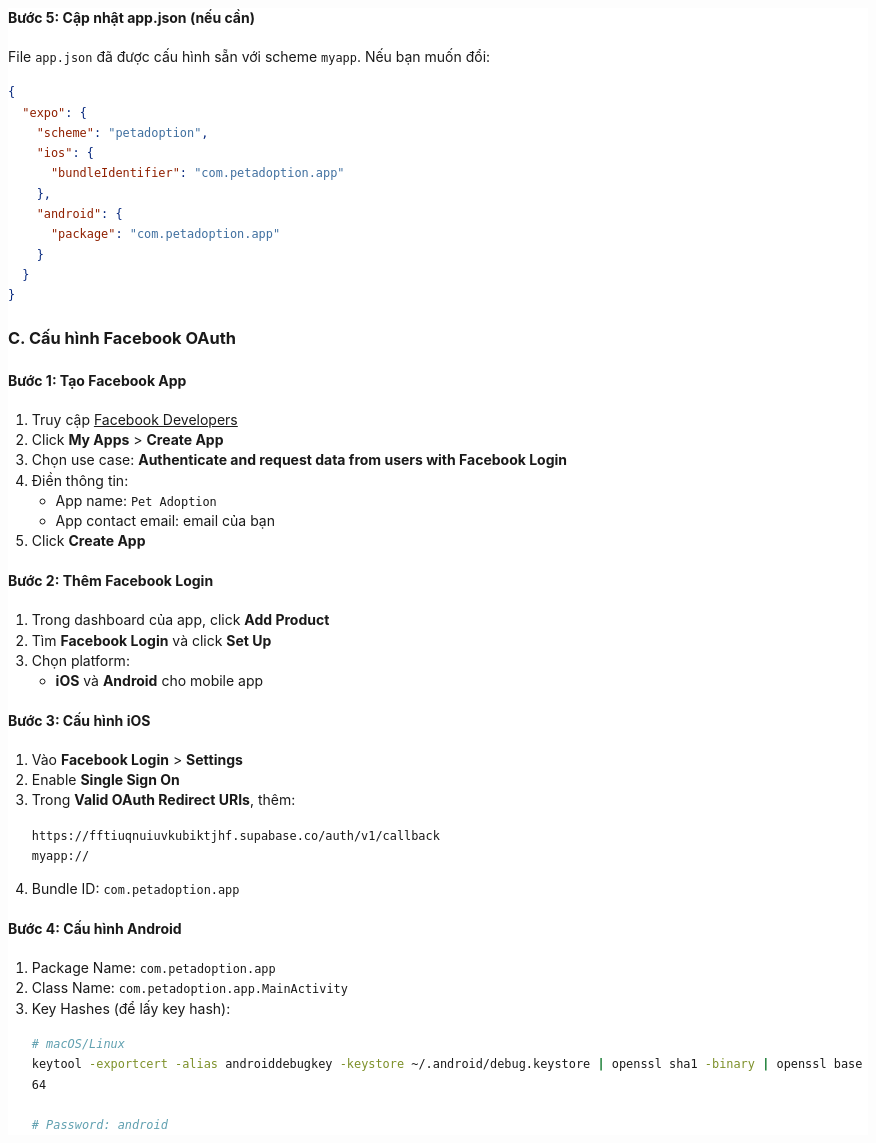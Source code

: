 #### Bước 5: Cập nhật app.json (nếu cần)

File `app.json` đã được cấu hình sẵn với scheme `myapp`. Nếu bạn muốn đổi:

```json
{
  "expo": {
    "scheme": "petadoption",
    "ios": {
      "bundleIdentifier": "com.petadoption.app"
    },
    "android": {
      "package": "com.petadoption.app"
    }
  }
}
```

### C. Cấu hình Facebook OAuth

#### Bước 1: Tạo Facebook App

1. Truy cập [Facebook Developers](https://developers.facebook.com/)
2. Click **My Apps** > **Create App**
3. Chọn use case: **Authenticate and request data from users with Facebook Login**
4. Điền thông tin:
   - App name: `Pet Adoption`
   - App contact email: email của bạn
5. Click **Create App**

#### Bước 2: Thêm Facebook Login

1. Trong dashboard của app, click **Add Product**
2. Tìm **Facebook Login** và click **Set Up**
3. Chọn platform:
   - **iOS** và **Android** cho mobile app

#### Bước 3: Cấu hình iOS

1. Vào **Facebook Login** > **Settings**
2. Enable **Single Sign On**
3. Trong **Valid OAuth Redirect URIs**, thêm:
   ```
   https://fftiuqnuiuvkubiktjhf.supabase.co/auth/v1/callback
   myapp://
   ```
4. Bundle ID: `com.petadoption.app`

#### Bước 4: Cấu hình Android

1. Package Name: `com.petadoption.app`
2. Class Name: `com.petadoption.app.MainActivity`
3. Key Hashes (để lấy key hash):
   ```bash
   # macOS/Linux
   keytool -exportcert -alias androiddebugkey -keystore ~/.android/debug.keystore | openssl sha1 -binary | openssl base64

   # Password: android
   ```
